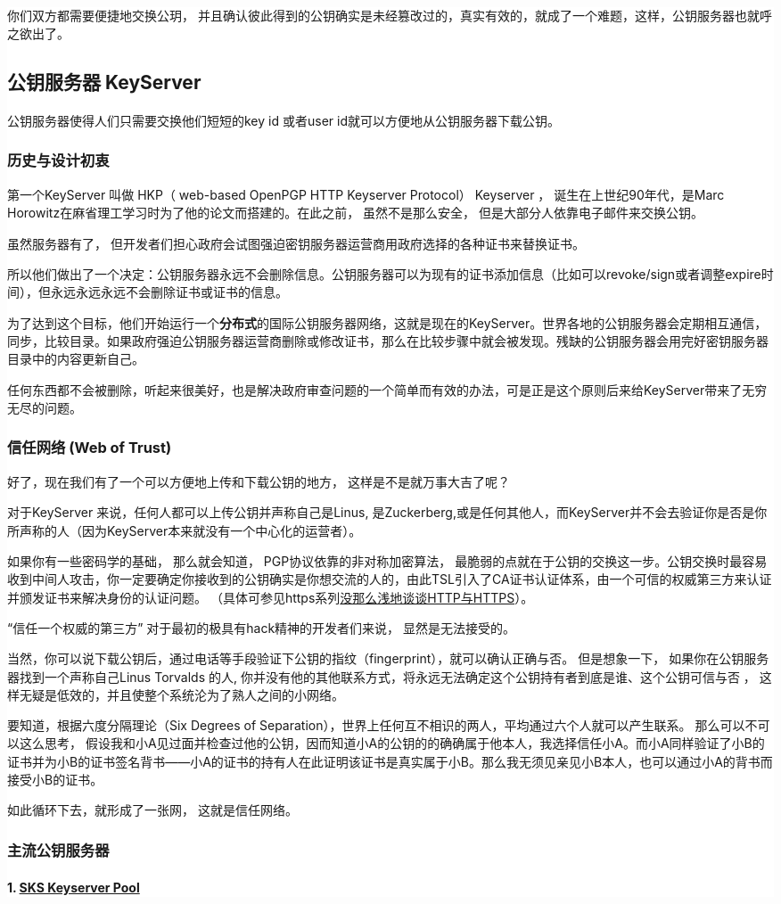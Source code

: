 你们双方都需要便捷地交换公玥， 并且确认彼此得到的公钥确实是未经篡改过的，真实有效的，就成了一个难题，这样，公钥服务器也就呼之欲出了。

## 公钥服务器 KeyServer[](https://ulyc.github.io/2021/01/26/2021%E5%B9%B4-%E7%94%A8%E6%9B%B4%E7%8E%B0%E4%BB%A3%E7%9A%84%E6%96%B9%E6%B3%95%E4%BD%BF%E7%94%A8PGP-%E4%B8%8B/#公钥服务器-keyserver)

公钥服务器使得人们只需要交换他们短短的key id 或者user id就可以方便地从公钥服务器下载公钥。

### 历史与设计初衷[](https://ulyc.github.io/2021/01/26/2021%E5%B9%B4-%E7%94%A8%E6%9B%B4%E7%8E%B0%E4%BB%A3%E7%9A%84%E6%96%B9%E6%B3%95%E4%BD%BF%E7%94%A8PGP-%E4%B8%8B/#历史与设计初衷)

第一个KeyServer 叫做 HKP（ web-based OpenPGP HTTP Keyserver Protocol） Keyserver ， 诞生在上世纪90年代，是Marc Horowitz在麻省理工学习时为了他的论文而搭建的。在此之前， 虽然不是那么安全， 但是大部分人依靠电子邮件来交换公钥。

虽然服务器有了， 但开发者们担心政府会试图强迫密钥服务器运营商用政府选择的各种证书来替换证书。

所以他们做出了一个决定：公钥服务器永远不会删除信息。公钥服务器可以为现有的证书添加信息（比如可以revoke/sign或者调整expire时间），但永远永远永远不会删除证书或证书的信息。

为了达到这个目标，他们开始运行一个**分布式**的国际公钥服务器网络，这就是现在的KeyServer。世界各地的公钥服务器会定期相互通信，同步，比较目录。如果政府强迫公钥服务器运营商删除或修改证书，那么在比较步骤中就会被发现。残缺的公钥服务器会用完好密钥服务器目录中的内容更新自己。

任何东西都不会被删除，听起来很美好，也是解决政府审查问题的一个简单而有效的办法，可是正是这个原则后来给KeyServer带来了无穷无尽的问题。

### 信任网络 (Web of Trust)[](https://ulyc.github.io/2021/01/26/2021%E5%B9%B4-%E7%94%A8%E6%9B%B4%E7%8E%B0%E4%BB%A3%E7%9A%84%E6%96%B9%E6%B3%95%E4%BD%BF%E7%94%A8PGP-%E4%B8%8B/#信任网络-web-of-trust)

好了，现在我们有了一个可以方便地上传和下载公钥的地方， 这样是不是就万事大吉了呢？

对于KeyServer 来说，任何人都可以上传公钥并声称自己是Linus, 是Zuckerberg,或是任何其他人，而KeyServer并不会去验证你是否是你所声称的人（因为KeyServer本来就没有一个中心化的运营者）。

如果你有一些密码学的基础， 那么就会知道， PGP协议依靠的非对称加密算法， 最脆弱的点就在于公钥的交换这一步。公钥交换时最容易收到中间人攻击，你一定要确定你接收到的公钥确实是你想交流的人的，由此TSL引入了CA证书认证体系，由一个可信的权威第三方来认证并颁发证书来解决身份的认证问题。 （具体可参见https系列[没那么浅地谈谈HTTP与HTTPS](https://ulyc.github.io/2018/09/21/没那么浅地谈谈HTTP与HTTPS-二.html)）。

“信任一个权威的第三方” 对于最初的极具有hack精神的开发者们来说， 显然是无法接受的。

当然，你可以说下载公钥后，通过电话等手段验证下公钥的指纹（fingerprint），就可以确认正确与否。 但是想象一下， 如果你在公钥服务器找到一个声称自己Linus Torvalds 的人, 你并没有他的其他联系方式，将永远无法确定这个公钥持有者到底是谁、这个公钥可信与否 ， 这样无疑是低效的，并且使整个系统沦为了熟人之间的小网络。

要知道，根据六度分隔理论（Six Degrees of Separation），世界上任何互不相识的两人，平均通过六个人就可以产生联系。 那么可以不可以这么思考， 假设我和小A见过面并检查过他的公钥，因而知道小A的公钥的的确确属于他本人，我选择信任小A。而小A同样验证了小B的证书并为小B的证书签名背书——小A的证书的持有人在此证明该证书是真实属于小B。那么我无须见亲见小B本人，也可以通过小A的背书而接受小B的证书。

如此循环下去，就形成了一张网， 这就是信任网络。

### 主流公钥服务器[](https://ulyc.github.io/2021/01/26/2021%E5%B9%B4-%E7%94%A8%E6%9B%B4%E7%8E%B0%E4%BB%A3%E7%9A%84%E6%96%B9%E6%B3%95%E4%BD%BF%E7%94%A8PGP-%E4%B8%8B/#主流公钥服务器)

#### 1. [SKS Keyserver Pool](http://sks-keyservers.net/)[](https://ulyc.github.io/2021/01/26/2021%E5%B9%B4-%E7%94%A8%E6%9B%B4%E7%8E%B0%E4%BB%A3%E7%9A%84%E6%96%B9%E6%B3%95%E4%BD%BF%E7%94%A8PGP-%E4%B8%8B/#1---sks-keyserver-pool)
